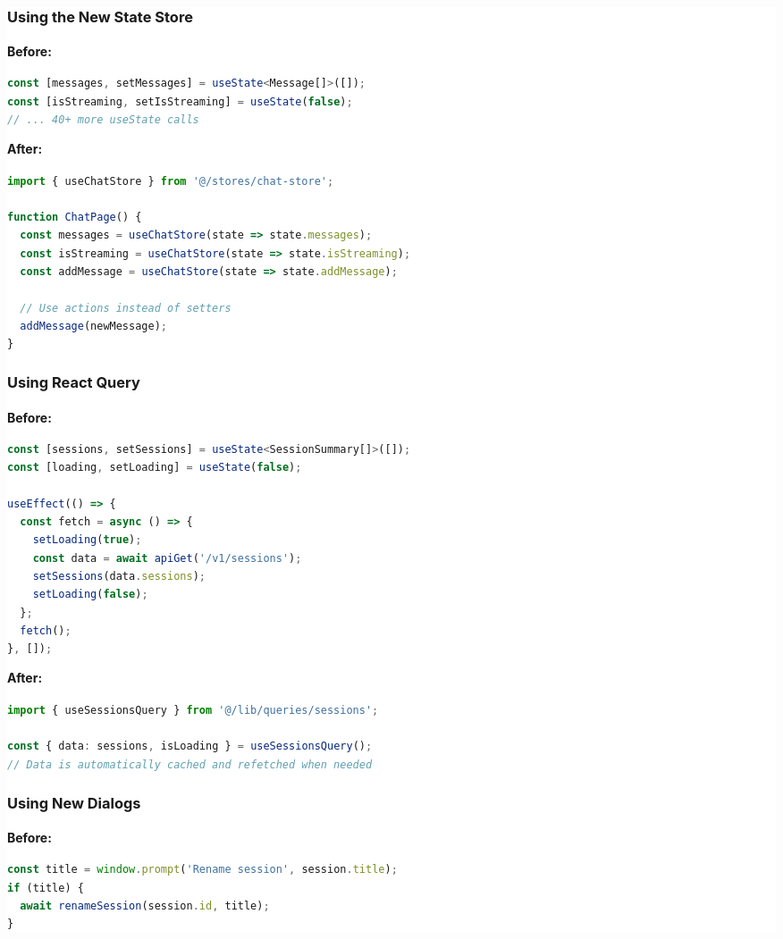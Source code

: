 ### Using the New State Store

**Before:**
```typescript
const [messages, setMessages] = useState<Message[]>([]);
const [isStreaming, setIsStreaming] = useState(false);
// ... 40+ more useState calls
```

**After:**
```typescript
import { useChatStore } from '@/stores/chat-store';

function ChatPage() {
  const messages = useChatStore(state => state.messages);
  const isStreaming = useChatStore(state => state.isStreaming);
  const addMessage = useChatStore(state => state.addMessage);

  // Use actions instead of setters
  addMessage(newMessage);
}
```

### Using React Query

**Before:**
```typescript
const [sessions, setSessions] = useState<SessionSummary[]>([]);
const [loading, setLoading] = useState(false);

useEffect(() => {
  const fetch = async () => {
    setLoading(true);
    const data = await apiGet('/v1/sessions');
    setSessions(data.sessions);
    setLoading(false);
  };
  fetch();
}, []);
```

**After:**
```typescript
import { useSessionsQuery } from '@/lib/queries/sessions';

const { data: sessions, isLoading } = useSessionsQuery();
// Data is automatically cached and refetched when needed
```

### Using New Dialogs

**Before:**
```typescript
const title = window.prompt('Rename session', session.title);
if (title) {
  await renameSession(session.id, title);
}
```
